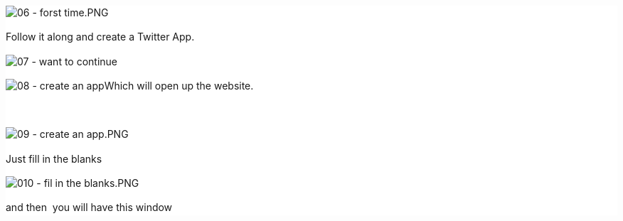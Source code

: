 <P><IMG class="alignnone size-full wp-image-5298" alt="06 - forst time.PNG" src="https://blog.robsewell.com/assets/uploads/2017/04/06-forst-time.png?resize=630%2C92&amp;ssl=1" width=630 height=92 data-recalc-dims="1" loading="lazy" data-large-file="https://blog.robsewell.com/assets/uploads/2017/04/06-forst-time.png?fit=630%2C92&amp;ssl=1" data-medium-file="https://blog.robsewell.com/assets/uploads/2017/04/06-forst-time.png?fit=300%2C44&amp;ssl=1" data-image-description="" data-image-title="06 – forst time" data-image-meta='{"aperture":"0","credit":"","camera":"","caption":"","created_timestamp":"0","copyright":"","focal_length":"0","iso":"0","shutter_speed":"0","title":"","orientation":"0"}' data-comments-opened="1" data-orig-size="1376,200" data-orig-file="https://blog.robsewell.com/assets/uploads/2017/04/06-forst-time.png?fit=1376%2C200&amp;ssl=1" data-permalink="https://blog.robsewell.com/using-twitter-with-vs-code/06-forst-time/#main" data-attachment-id="5298"></P>
<P>Follow it along and create a Twitter App.</P>
<P><IMG class="alignnone size-full wp-image-5302" alt="07 - want to continue" src="https://blog.robsewell.com/assets/uploads/2017/04/07-want-to-continue.png?resize=630%2C20&amp;ssl=1" width=630 height=20 data-recalc-dims="1" loading="lazy" data-large-file="https://blog.robsewell.com/assets/uploads/2017/04/07-want-to-continue.png?fit=630%2C20&amp;ssl=1" data-medium-file="https://blog.robsewell.com/assets/uploads/2017/04/07-want-to-continue.png?fit=300%2C9&amp;ssl=1" data-image-description="" data-image-title="07 – want to continue" data-image-meta='{"aperture":"0","credit":"","camera":"","caption":"","created_timestamp":"0","copyright":"","focal_length":"0","iso":"0","shutter_speed":"0","title":"","orientation":"0"}' data-comments-opened="1" data-orig-size="1354,42" data-orig-file="https://blog.robsewell.com/assets/uploads/2017/04/07-want-to-continue.png?fit=1354%2C42&amp;ssl=1" data-permalink="https://blog.robsewell.com/using-twitter-with-vs-code/07-want-to-continue/#main" data-attachment-id="5302"></P>
<P><IMG class="alignnone size-full wp-image-5305" alt="08 - create an app" src="https://blog.robsewell.com/assets/uploads/2017/04/08-create-an-app.png?resize=630%2C20&amp;ssl=1" width=630 height=20 data-recalc-dims="1" loading="lazy" data-large-file="https://blog.robsewell.com/assets/uploads/2017/04/08-create-an-app.png?fit=630%2C20&amp;ssl=1" data-medium-file="https://blog.robsewell.com/assets/uploads/2017/04/08-create-an-app.png?fit=300%2C10&amp;ssl=1" data-image-description="" data-image-title="08 – create an app" data-image-meta='{"aperture":"0","credit":"","camera":"","caption":"","created_timestamp":"0","copyright":"","focal_length":"0","iso":"0","shutter_speed":"0","title":"","orientation":"0"}' data-comments-opened="1" data-orig-size="1353,44" data-orig-file="https://blog.robsewell.com/assets/uploads/2017/04/08-create-an-app.png?fit=1353%2C44&amp;ssl=1" data-permalink="https://blog.robsewell.com/using-twitter-with-vs-code/08-create-an-app/#main" data-attachment-id="5305">Which will open up the website.</P>
<P>&nbsp;</P>
<P><IMG class="alignnone size-full wp-image-5308" alt="09 - create an app.PNG" src="https://blog.robsewell.com/assets/uploads/2017/04/09-create-an-app.png?resize=630%2C686&amp;ssl=1" width=630 height=686 data-recalc-dims="1" loading="lazy" data-large-file="https://blog.robsewell.com/assets/uploads/2017/04/09-create-an-app.png?fit=630%2C686&amp;ssl=1" data-medium-file="https://blog.robsewell.com/assets/uploads/2017/04/09-create-an-app.png?fit=276%2C300&amp;ssl=1" data-image-description="" data-image-title="09 – create an app" data-image-meta='{"aperture":"0","credit":"","camera":"","caption":"","created_timestamp":"0","copyright":"","focal_length":"0","iso":"0","shutter_speed":"0","title":"","orientation":"0"}' data-comments-opened="1" data-orig-size="883,961" data-orig-file="https://blog.robsewell.com/assets/uploads/2017/04/09-create-an-app.png?fit=883%2C961&amp;ssl=1" data-permalink="https://blog.robsewell.com/using-twitter-with-vs-code/09-create-an-app/#main" data-attachment-id="5308"></P>
<P>Just fill in the blanks</P>
<P><IMG class="alignnone size-full wp-image-5311" alt="010 - fil in the blanks.PNG" src="https://blog.robsewell.com/assets/uploads/2017/04/010-fil-in-the-blanks.png?resize=630%2C542&amp;ssl=1" width=630 height=542 data-recalc-dims="1" loading="lazy" data-large-file="https://blog.robsewell.com/assets/uploads/2017/04/010-fil-in-the-blanks.png?fit=630%2C542&amp;ssl=1" data-medium-file="https://blog.robsewell.com/assets/uploads/2017/04/010-fil-in-the-blanks.png?fit=300%2C258&amp;ssl=1" data-image-description="" data-image-title="010 – fil in the blanks" data-image-meta='{"aperture":"0","credit":"","camera":"","caption":"","created_timestamp":"0","copyright":"","focal_length":"0","iso":"0","shutter_speed":"0","title":"","orientation":"0"}' data-comments-opened="1" data-orig-size="743,639" data-orig-file="https://blog.robsewell.com/assets/uploads/2017/04/010-fil-in-the-blanks.png?fit=743%2C639&amp;ssl=1" data-permalink="https://blog.robsewell.com/using-twitter-with-vs-code/010-fil-in-the-blanks/#main" data-attachment-id="5311"></P>
<P>and then&nbsp; you will have this window</P>